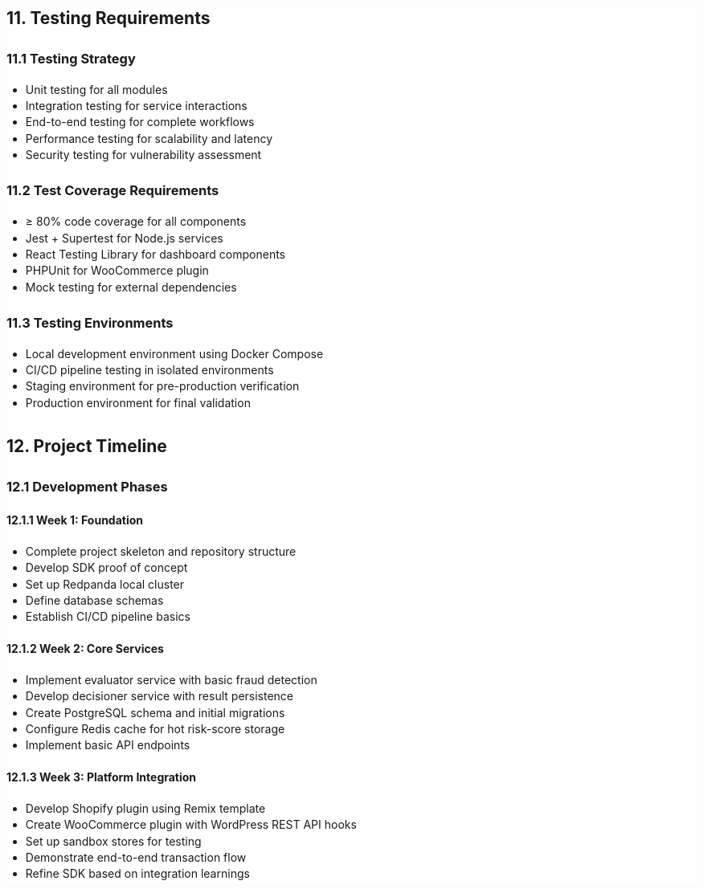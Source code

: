 ## 11. Testing Requirements

### 11.1 Testing Strategy

- Unit testing for all modules
- Integration testing for service interactions
- End-to-end testing for complete workflows
- Performance testing for scalability and latency
- Security testing for vulnerability assessment

### 11.2 Test Coverage Requirements

- ≥ 80% code coverage for all components
- Jest + Supertest for Node.js services
- React Testing Library for dashboard components
- PHPUnit for WooCommerce plugin
- Mock testing for external dependencies

### 11.3 Testing Environments

- Local development environment using Docker Compose
- CI/CD pipeline testing in isolated environments
- Staging environment for pre-production verification
- Production environment for final validation

## 12. Project Timeline

### 12.1 Development Phases

#### 12.1.1 Week 1: Foundation
- Complete project skeleton and repository structure
- Develop SDK proof of concept
- Set up Redpanda local cluster
- Define database schemas
- Establish CI/CD pipeline basics

#### 12.1.2 Week 2: Core Services
- Implement evaluator service with basic fraud detection
- Develop decisioner service with result persistence
- Create PostgreSQL schema and initial migrations
- Configure Redis cache for hot risk-score storage
- Implement basic API endpoints

#### 12.1.3 Week 3: Platform Integration
- Develop Shopify plugin using Remix template
- Create WooCommerce plugin with WordPress REST API hooks
- Set up sandbox stores for testing
- Demonstrate end-to-end transaction flow
- Refine SDK based on integration learnings

